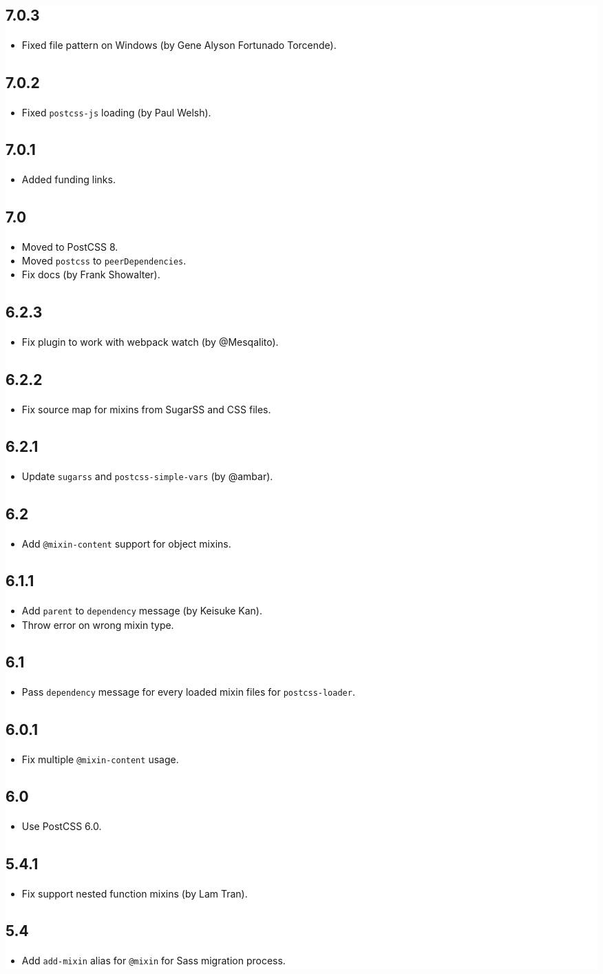 ## 7.0.3
* Fixed file pattern on Windows (by Gene Alyson Fortunado Torcende).

## 7.0.2
* Fixed `postcss-js` loading (by Paul Welsh).

## 7.0.1
* Added funding links.

## 7.0
* Moved to PostCSS 8.
* Moved `postcss` to `peerDependencies`.
* Fix docs (by Frank Showalter).

## 6.2.3
* Fix plugin to work with webpack watch (by @Mesqalito).

## 6.2.2
* Fix source map for mixins from SugarSS and CSS files.

## 6.2.1
* Update `sugarss` and `postcss-simple-vars` (by @ambar).

## 6.2
* Add `@mixin-content` support for object mixins.

## 6.1.1
* Add `parent` to `dependency` message (by Keisuke Kan).
* Throw error on wrong mixin type.

## 6.1
* Pass `dependency` message for every loaded mixin files for `postcss-loader`.

## 6.0.1
* Fix multiple `@mixin-content` usage.

## 6.0
* Use PostCSS 6.0.

## 5.4.1
* Fix support nested function mixins (by Lam Tran).

## 5.4
* Add `add-mixin` alias for `@mixin` for Sass migration process.
